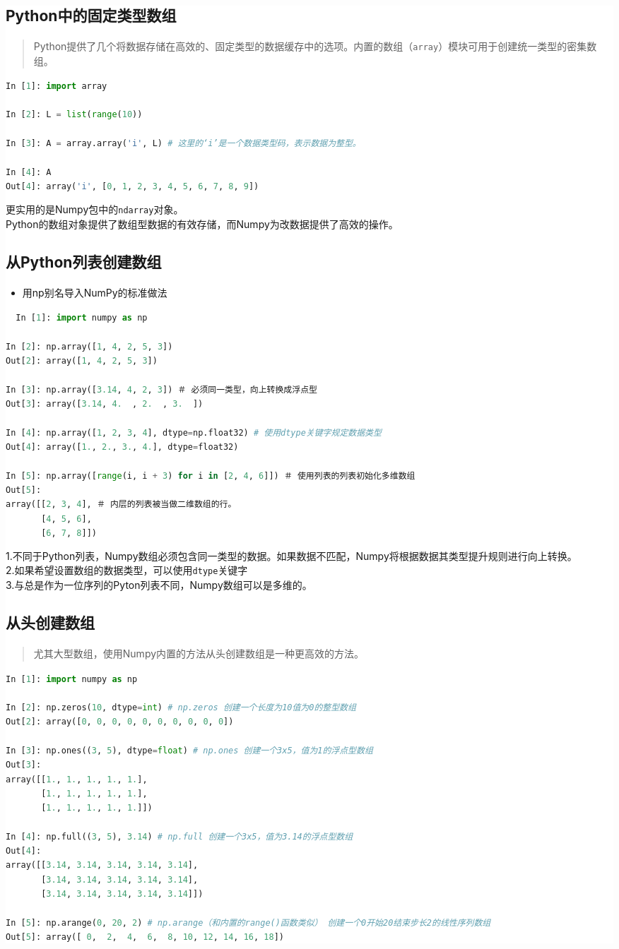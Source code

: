 ## Python中的固定类型数组
> Python提供了几个将数据存储在高效的、固定类型的数据缓存中的选项。内置的数组（`array`）模块可用于创建统一类型的密集数组。

```python
In [1]: import array

In [2]: L = list(range(10))

In [3]: A = array.array('i', L) # 这里的‘i’是一个数据类型码，表示数据为整型。

In [4]: A
Out[4]: array('i', [0, 1, 2, 3, 4, 5, 6, 7, 8, 9])
```
更实用的是Numpy包中的`ndarray`对象。  
Python的数组对象提供了数组型数据的有效存储，而Numpy为改数据提供了高效的操作。

## 从Python列表创建数组
+ 用np别名导入NumPy的标准做法
```python
  In [1]: import numpy as np

In [2]: np.array([1, 4, 2, 5, 3])
Out[2]: array([1, 4, 2, 5, 3])

In [3]: np.array([3.14, 4, 2, 3]) ＃ 必须同一类型，向上转换成浮点型
Out[3]: array([3.14, 4.  , 2.  , 3.  ])

In [4]: np.array([1, 2, 3, 4], dtype=np.float32) # 使用dtype关键字规定数据类型
Out[4]: array([1., 2., 3., 4.], dtype=float32)

In [5]: np.array([range(i, i + 3) for i in [2, 4, 6]]) ＃ 使用列表的列表初始化多维数组
Out[5]:
array([[2, 3, 4], ＃ 内层的列表被当做二维数组的行。
       [4, 5, 6],
       [6, 7, 8]])
```
1.不同于Python列表，Numpy数组必须包含同一类型的数据。如果数据不匹配，Numpy将根据数据其类型提升规则进行向上转换。  
2.如果希望设置数组的数据类型，可以使用`dtype`关键字  
3.与总是作为一位序列的Pyton列表不同，Numpy数组可以是多维的。  

## 从头创建数组
> 尤其大型数组，使用Numpy内置的方法从头创建数组是一种更高效的方法。

```python
In [1]: import numpy as np

In [2]: np.zeros(10, dtype=int) # np.zeros 创建一个长度为10值为0的整型数组
Out[2]: array([0, 0, 0, 0, 0, 0, 0, 0, 0, 0])

In [3]: np.ones((3, 5), dtype=float) # np.ones 创建一个3x5，值为1的浮点型数组
Out[3]:
array([[1., 1., 1., 1., 1.],
       [1., 1., 1., 1., 1.],
       [1., 1., 1., 1., 1.]])

In [4]: np.full((3, 5), 3.14) # np.full 创建一个3x5，值为3.14的浮点型数组
Out[4]:
array([[3.14, 3.14, 3.14, 3.14, 3.14],
       [3.14, 3.14, 3.14, 3.14, 3.14],
       [3.14, 3.14, 3.14, 3.14, 3.14]])

In [5]: np.arange(0, 20, 2) # np.arange（和内置的range()函数类似） 创建一个0开始20结束步长2的线性序列数组
Out[5]: array([ 0,  2,  4,  6,  8, 10, 12, 14, 16, 18])
```